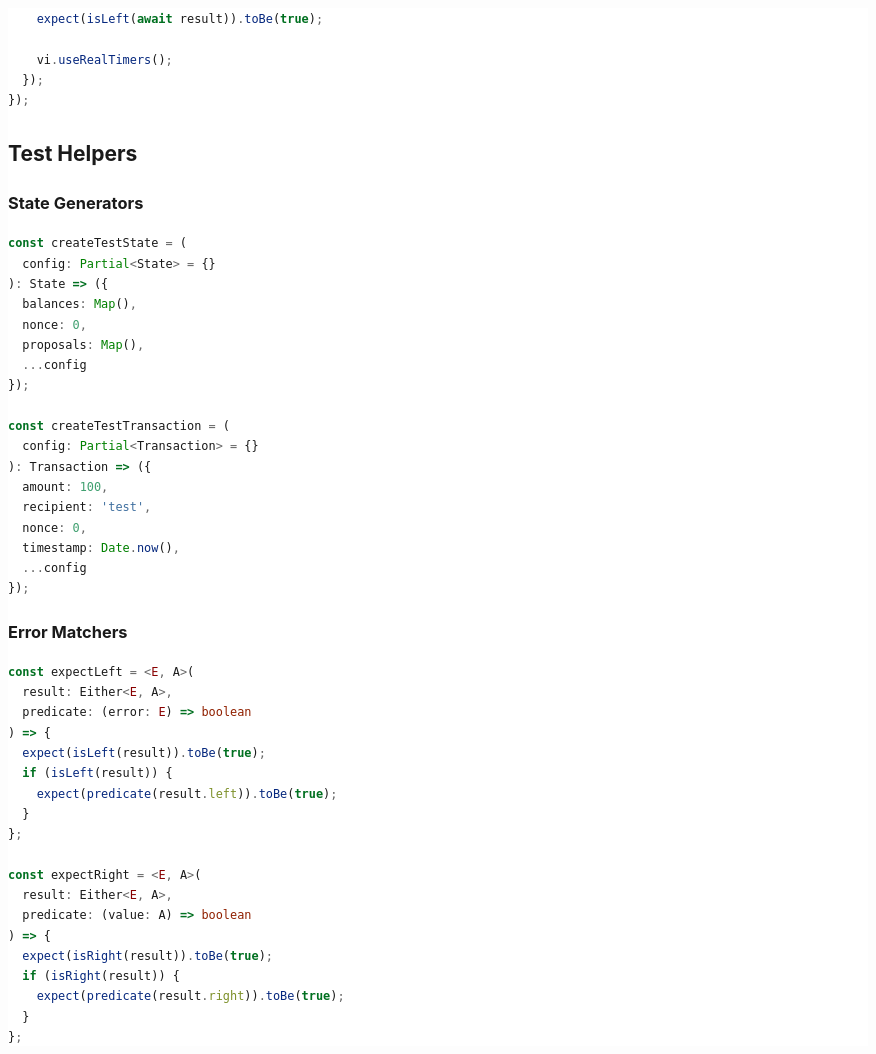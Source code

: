 ```typescript
    expect(isLeft(await result)).toBe(true);
    
    vi.useRealTimers();
  });
});
```

## Test Helpers

### State Generators

```typescript
const createTestState = (
  config: Partial<State> = {}
): State => ({
  balances: Map(),
  nonce: 0,
  proposals: Map(),
  ...config
});

const createTestTransaction = (
  config: Partial<Transaction> = {}
): Transaction => ({
  amount: 100,
  recipient: 'test',
  nonce: 0,
  timestamp: Date.now(),
  ...config
});
```

### Error Matchers

```typescript
const expectLeft = <E, A>(
  result: Either<E, A>,
  predicate: (error: E) => boolean
) => {
  expect(isLeft(result)).toBe(true);
  if (isLeft(result)) {
    expect(predicate(result.left)).toBe(true);
  }
};

const expectRight = <E, A>(
  result: Either<E, A>,
  predicate: (value: A) => boolean
) => {
  expect(isRight(result)).toBe(true);
  if (isRight(result)) {
    expect(predicate(result.right)).toBe(true);
  }
};
```

